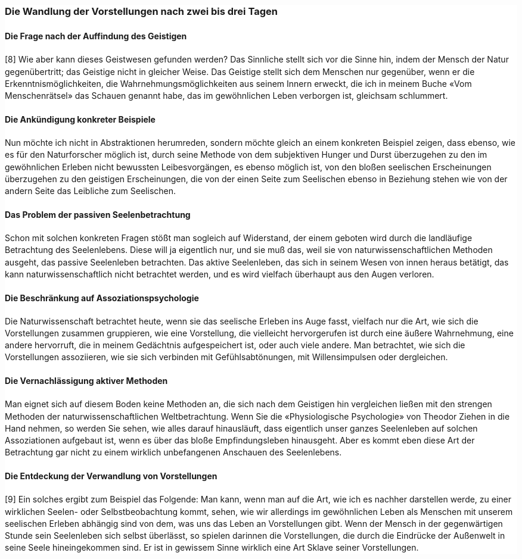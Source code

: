 ### Die Wandlung der Vorstellungen nach zwei bis drei Tagen

#### Die Frage nach der Auffindung des Geistigen

[8] Wie aber kann dieses Geistwesen gefunden werden? Das Sinnliche stellt sich vor die Sinne hin, indem der Mensch der Natur gegenübertritt; das Geistige nicht in gleicher Weise. Das Geistige stellt sich dem Menschen nur gegenüber, wenn er die Erkenntnismöglichkeiten, die Wahrnehmungsmöglichkeiten aus seinem Innern erweckt, die ich in meinem Buche «Vom Menschenrätsel» das Schauen genannt habe, das im gewöhnlichen Leben verborgen ist, gleichsam schlummert.

#### Die Ankündigung konkreter Beispiele

Nun möchte ich nicht in Abstraktionen herumreden, sondern möchte gleich an einem konkreten Beispiel zeigen, dass ebenso, wie es für den Naturforscher möglich ist, durch seine Methode von dem subjektiven Hunger und Durst überzugehen zu den im gewöhnlichen Erleben nicht bewussten Leibesvorgängen, es ebenso möglich ist, von den bloßen seelischen Erscheinungen überzugehen zu den geistigen Erscheinungen, die von der einen Seite zum Seelischen ebenso in Beziehung stehen wie von der andern Seite das Leibliche zum Seelischen.

#### Das Problem der passiven Seelenbetrachtung

Schon mit solchen konkreten Fragen stößt man sogleich auf Widerstand, der einem geboten wird durch die landläufige Betrachtung des Seelenlebens. Diese will ja eigentlich nur, und sie muß das, weil sie von naturwissenschaftlichen Methoden ausgeht, das passive Seelenleben betrachten. Das aktive Seelenleben, das sich in seinem Wesen von innen heraus betätigt, das kann naturwissenschaftlich nicht betrachtet werden, und es wird vielfach überhaupt aus den Augen verloren.

#### Die Beschränkung auf Assoziationspsychologie

Die Naturwissenschaft betrachtet heute, wenn sie das seelische Erleben ins Auge fasst, vielfach nur die Art, wie sich die Vorstellungen zusammen gruppieren, wie eine Vorstellung, die vielleicht hervorgerufen ist durch eine äußere Wahrnehmung, eine andere hervorruft, die in meinem Gedächtnis aufgespeichert ist, oder auch viele andere. Man betrachtet, wie sich die Vorstellungen assoziieren, wie sie sich verbinden mit Gefühlsabtönungen, mit Willensimpulsen oder dergleichen.

#### Die Vernachlässigung aktiver Methoden

Man eignet sich auf diesem Boden keine Methoden an, die sich nach dem Geistigen hin vergleichen ließen mit den strengen Methoden der naturwissenschaftlichen Weltbetrachtung. Wenn Sie die «Physiologische Psychologie» von Theodor Ziehen in die Hand nehmen, so werden Sie sehen, wie alles darauf hinausläuft, dass eigentlich unser ganzes Seelenleben auf solchen Assoziationen aufgebaut ist, wenn es über das bloße Empfindungsleben hinausgeht. Aber es kommt eben diese Art der Betrachtung gar nicht zu einem wirklich unbefangenen Anschauen des Seelenlebens.

#### Die Entdeckung der Verwandlung von Vorstellungen

[9] Ein solches ergibt zum Beispiel das Folgende: Man kann, wenn man auf die Art, wie ich es nachher darstellen werde, zu einer wirklichen Seelen- oder Selbstbeobachtung kommt, sehen, wie wir allerdings im gewöhnlichen Leben als Menschen mit unserem seelischen Erleben abhängig sind von dem, was uns das Leben an Vorstellungen gibt. Wenn der Mensch in der gegenwärtigen Stunde sein Seelenleben sich selbst überlässt, so spielen darinnen die Vorstellungen, die durch die Eindrücke der Außenwelt in seine Seele hineingekommen sind. Er ist in gewissem Sinne wirklich eine Art Sklave seiner Vorstellungen.
